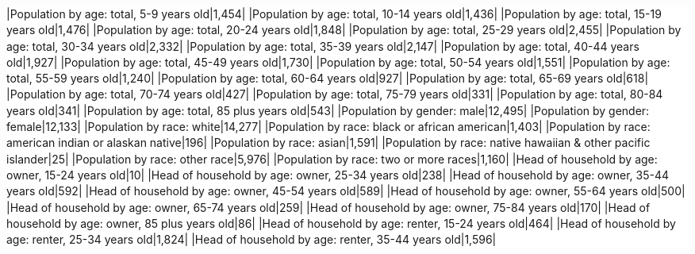 |Population by age: total, 5-9 years old|1,454|
|Population by age: total, 10-14 years old|1,436|
|Population by age: total, 15-19 years old|1,476|
|Population by age: total, 20-24 years old|1,848|
|Population by age: total, 25-29 years old|2,455|
|Population by age: total, 30-34 years old|2,332|
|Population by age: total, 35-39 years old|2,147|
|Population by age: total, 40-44 years old|1,927|
|Population by age: total, 45-49 years old|1,730|
|Population by age: total, 50-54 years old|1,551|
|Population by age: total, 55-59 years old|1,240|
|Population by age: total, 60-64 years old|927|
|Population by age: total, 65-69 years old|618|
|Population by age: total, 70-74 years old|427|
|Population by age: total, 75-79 years old|331|
|Population by age: total, 80-84 years old|341|
|Population by age: total, 85 plus years old|543|
|Population by gender: male|12,495|
|Population by gender: female|12,133|
|Population by race: white|14,277|
|Population by race: black or african american|1,403|
|Population by race: american indian or alaskan native|196|
|Population by race: asian|1,591|
|Population by race: native hawaiian & other pacific islander|25|
|Population by race: other race|5,976|
|Population by race: two or more races|1,160|
|Head of household by age: owner, 15-24 years old|10|
|Head of household by age: owner, 25-34 years old|238|
|Head of household by age: owner, 35-44 years old|592|
|Head of household by age: owner, 45-54 years old|589|
|Head of household by age: owner, 55-64 years old|500|
|Head of household by age: owner, 65-74 years old|259|
|Head of household by age: owner, 75-84 years old|170|
|Head of household by age: owner, 85 plus years old|86|
|Head of household by age: renter, 15-24 years old|464|
|Head of household by age: renter, 25-34 years old|1,824|
|Head of household by age: renter, 35-44 years old|1,596|